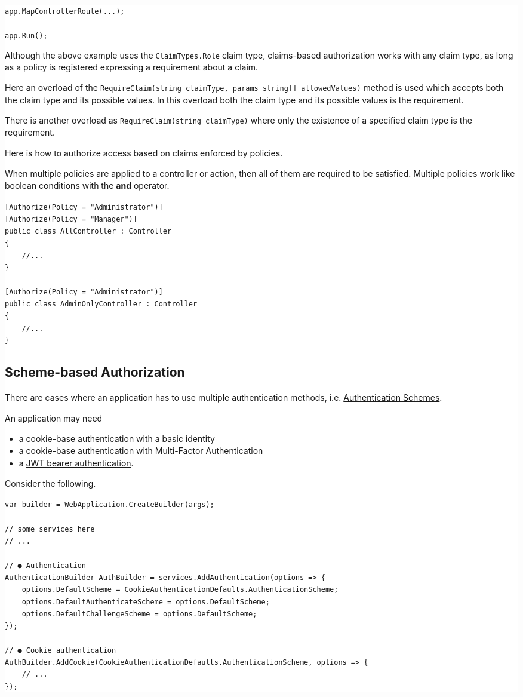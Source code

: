 ```
app.MapControllerRoute(...);

app.Run();
```

Although the above example uses the `ClaimTypes.Role` claim type, claims-based authorization works with any claim type, as long as a policy is registered expressing a requirement about a claim.

Here an overload of the `RequireClaim(string claimType, params string[] allowedValues)` method is used which accepts both the claim type and its possible values. In this overload both the claim type and its possible values is the requirement.

There is another overload as `RequireClaim(string claimType)` where only the existence of a specified claim type is the requirement. 

Here is how to authorize access based on claims enforced by policies.

When multiple policies are applied to a controller or action, then all of them are required to be satisfied. Multiple policies work like boolean conditions with the **and** operator.

```
[Authorize(Policy = "Administrator")]
[Authorize(Policy = "Manager")]
public class AllController : Controller
{
    //...
}

[Authorize(Policy = "Administrator")]
public class AdminOnlyController : Controller
{
    //...
} 
```

## Scheme-based Authorization

There are cases where an application has to use multiple authentication methods, i.e. [Authentication Schemes](https://learn.microsoft.com/en-us/aspnet/core/security/authentication/#authentication-scheme).

An application may need
- a cookie-base authentication with a basic identity
- a cookie-base authentication with [Multi-Factor Authentication](https://en.wikipedia.org/wiki/Multi-factor_authentication)
- a [JWT bearer authentication](https://en.wikipedia.org/wiki/JSON_Web_Token).

Consider the following.

```
var builder = WebApplication.CreateBuilder(args);

// some services here
// ...

// ● Authentication
AuthenticationBuilder AuthBuilder = services.AddAuthentication(options => {
    options.DefaultScheme = CookieAuthenticationDefaults.AuthenticationScheme;
    options.DefaultAuthenticateScheme = options.DefaultScheme;
    options.DefaultChallengeScheme = options.DefaultScheme;
});

// ● Cookie authentication
AuthBuilder.AddCookie(CookieAuthenticationDefaults.AuthenticationScheme, options => {
    // ...
});

```